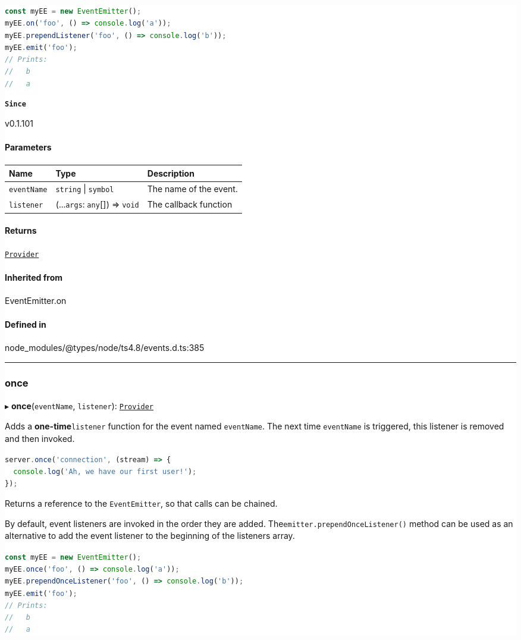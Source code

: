 ```js
const myEE = new EventEmitter();
myEE.on('foo', () => console.log('a'));
myEE.prependListener('foo', () => console.log('b'));
myEE.emit('foo');
// Prints:
//   b
//   a
```

**`Since`**

v0.1.101

#### Parameters

| Name | Type | Description |
| :------ | :------ | :------ |
| `eventName` | `string` \| `symbol` | The name of the event. |
| `listener` | (...`args`: `any`[]) => `void` | The callback function |

#### Returns

[`Provider`](Provider.md)

#### Inherited from

EventEmitter.on

#### Defined in

node_modules/@types/node/ts4.8/events.d.ts:385

___

### once

▸ **once**(`eventName`, `listener`): [`Provider`](Provider.md)

Adds a **one-time**`listener` function for the event named `eventName`. The
next time `eventName` is triggered, this listener is removed and then invoked.

```js
server.once('connection', (stream) => {
  console.log('Ah, we have our first user!');
});
```

Returns a reference to the `EventEmitter`, so that calls can be chained.

By default, event listeners are invoked in the order they are added. The`emitter.prependOnceListener()` method can be used as an alternative to add the
event listener to the beginning of the listeners array.

```js
const myEE = new EventEmitter();
myEE.once('foo', () => console.log('a'));
myEE.prependOnceListener('foo', () => console.log('b'));
myEE.emit('foo');
// Prints:
//   b
//   a
```
